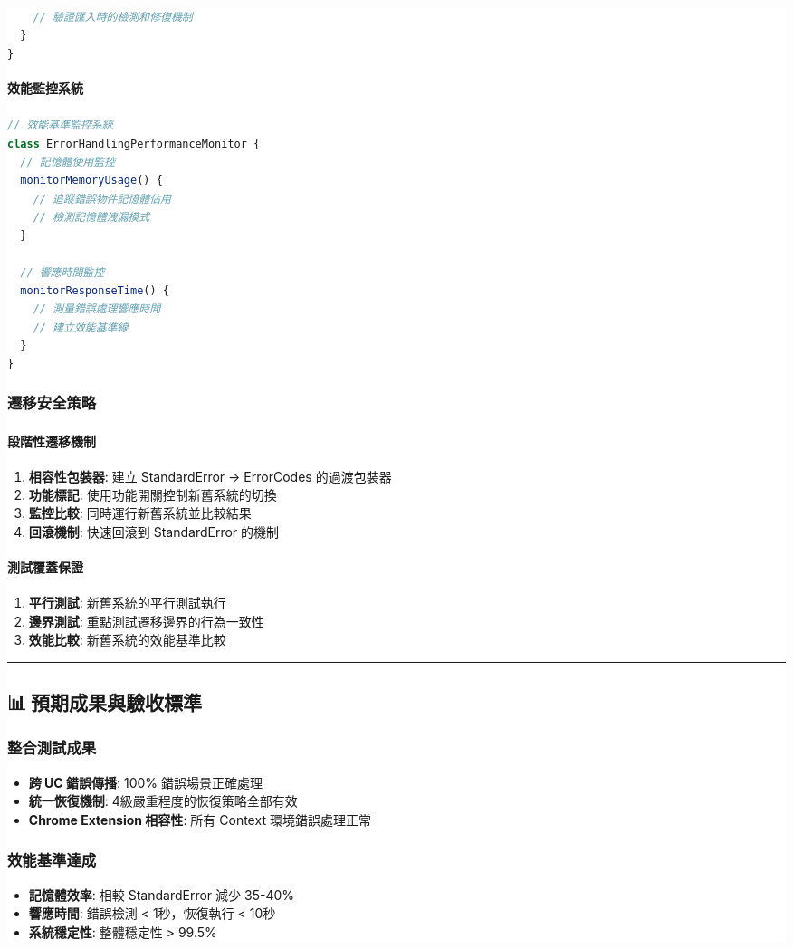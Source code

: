 ```javascript
    // 驗證匯入時的檢測和修復機制
  }
}
```

#### 效能監控系統
```javascript
// 效能基準監控系統
class ErrorHandlingPerformanceMonitor {
  // 記憶體使用監控
  monitorMemoryUsage() {
    // 追蹤錯誤物件記憶體佔用
    // 檢測記憶體洩漏模式
  }

  // 響應時間監控
  monitorResponseTime() {
    // 測量錯誤處理響應時間
    // 建立效能基準線
  }
}
```

### 遷移安全策略

#### 段階性遷移機制
1. **相容性包裝器**: 建立 StandardError → ErrorCodes 的過渡包裝器
2. **功能標記**: 使用功能開關控制新舊系統的切換
3. **監控比較**: 同時運行新舊系統並比較結果
4. **回滾機制**: 快速回滾到 StandardError 的機制

#### 測試覆蓋保證
1. **平行測試**: 新舊系統的平行測試執行
2. **邊界測試**: 重點測試遷移邊界的行為一致性
3. **效能比較**: 新舊系統的效能基準比較

---

## 📊 預期成果與驗收標準

### 整合測試成果
- **跨 UC 錯誤傳播**: 100% 錯誤場景正確處理
- **統一恢復機制**: 4級嚴重程度的恢復策略全部有效
- **Chrome Extension 相容性**: 所有 Context 環境錯誤處理正常

### 效能基準達成
- **記憶體效率**: 相較 StandardError 減少 35-40%
- **響應時間**: 錯誤檢測 < 1秒，恢復執行 < 10秒
- **系統穩定性**: 整體穩定性 > 99.5%
